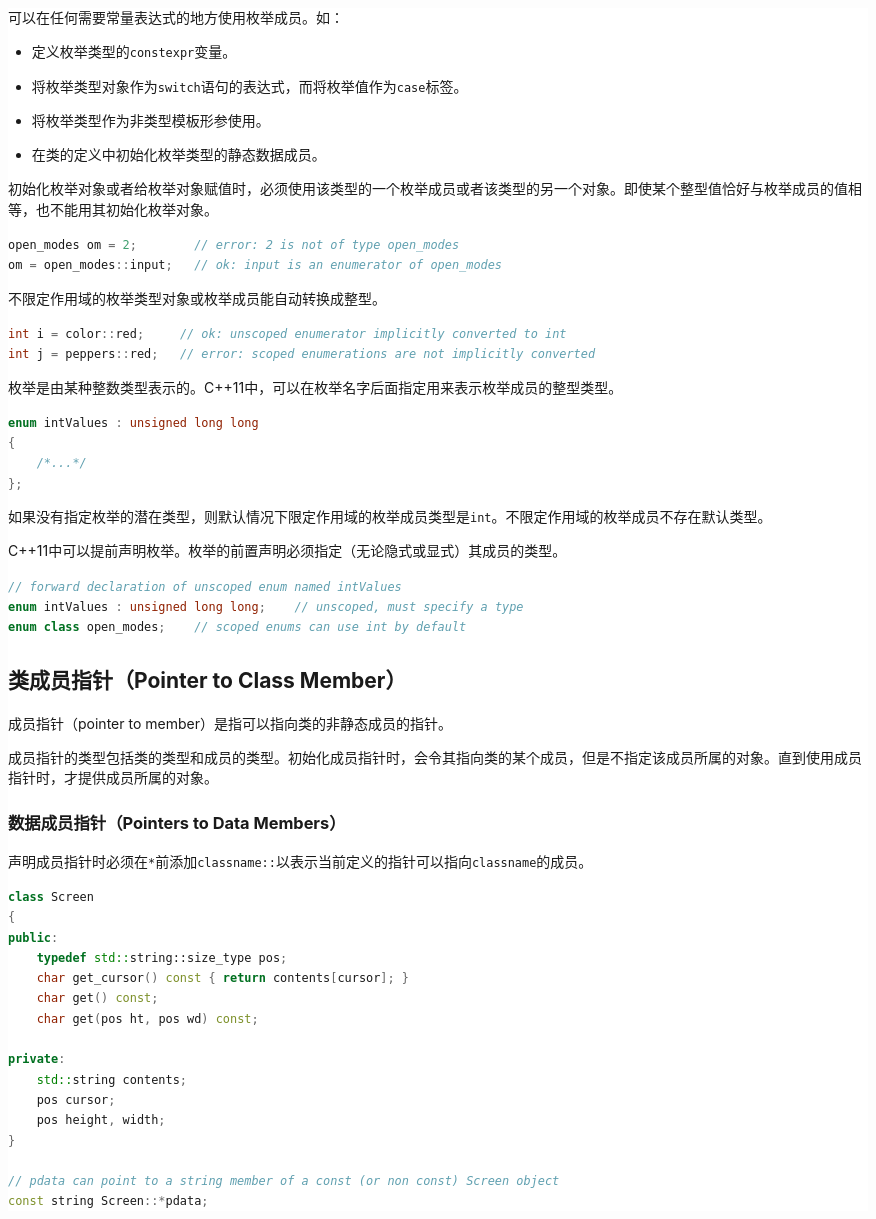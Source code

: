 可以在任何需要常量表达式的地方使用枚举成员。如：

- 定义枚举类型的`constexpr`变量。

- 将枚举类型对象作为`switch`语句的表达式，而将枚举值作为`case`标签。

- 将枚举类型作为非类型模板形参使用。

- 在类的定义中初始化枚举类型的静态数据成员。

初始化枚举对象或者给枚举对象赋值时，必须使用该类型的一个枚举成员或者该类型的另一个对象。即使某个整型值恰好与枚举成员的值相等，也不能用其初始化枚举对象。

```c++
open_modes om = 2;        // error: 2 is not of type open_modes
om = open_modes::input;   // ok: input is an enumerator of open_modes
```

不限定作用域的枚举类型对象或枚举成员能自动转换成整型。

```c++
int i = color::red;     // ok: unscoped enumerator implicitly converted to int
int j = peppers::red;   // error: scoped enumerations are not implicitly converted
```

枚举是由某种整数类型表示的。C++11中，可以在枚举名字后面指定用来表示枚举成员的整型类型。

```c++
enum intValues : unsigned long long
{
    /*...*/
};
```

如果没有指定枚举的潜在类型，则默认情况下限定作用域的枚举成员类型是`int`。不限定作用域的枚举成员不存在默认类型。

C++11中可以提前声明枚举。枚举的前置声明必须指定（无论隐式或显式）其成员的类型。

```c++
// forward declaration of unscoped enum named intValues
enum intValues : unsigned long long;    // unscoped, must specify a type
enum class open_modes;    // scoped enums can use int by default
```

## 类成员指针（Pointer to Class Member）

成员指针（pointer to member）是指可以指向类的非静态成员的指针。

成员指针的类型包括类的类型和成员的类型。初始化成员指针时，会令其指向类的某个成员，但是不指定该成员所属的对象。直到使用成员指针时，才提供成员所属的对象。

### 数据成员指针（Pointers to Data Members）

声明成员指针时必须在`*`前添加`classname::`以表示当前定义的指针可以指向`classname`的成员。

```c++
class Screen
{
public:
    typedef std::string::size_type pos;
    char get_cursor() const { return contents[cursor]; }
    char get() const;
    char get(pos ht, pos wd) const;

private:
    std::string contents;
    pos cursor;
    pos height, width;
}

// pdata can point to a string member of a const (or non const) Screen object
const string Screen::*pdata;
```
